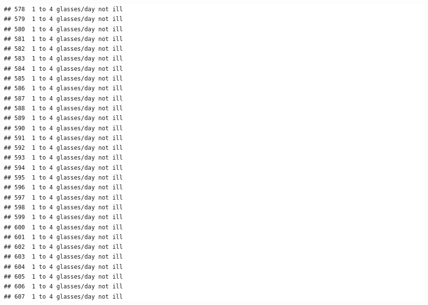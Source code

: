     ## 578  1 to 4 glasses/day not ill
    ## 579  1 to 4 glasses/day not ill
    ## 580  1 to 4 glasses/day not ill
    ## 581  1 to 4 glasses/day not ill
    ## 582  1 to 4 glasses/day not ill
    ## 583  1 to 4 glasses/day not ill
    ## 584  1 to 4 glasses/day not ill
    ## 585  1 to 4 glasses/day not ill
    ## 586  1 to 4 glasses/day not ill
    ## 587  1 to 4 glasses/day not ill
    ## 588  1 to 4 glasses/day not ill
    ## 589  1 to 4 glasses/day not ill
    ## 590  1 to 4 glasses/day not ill
    ## 591  1 to 4 glasses/day not ill
    ## 592  1 to 4 glasses/day not ill
    ## 593  1 to 4 glasses/day not ill
    ## 594  1 to 4 glasses/day not ill
    ## 595  1 to 4 glasses/day not ill
    ## 596  1 to 4 glasses/day not ill
    ## 597  1 to 4 glasses/day not ill
    ## 598  1 to 4 glasses/day not ill
    ## 599  1 to 4 glasses/day not ill
    ## 600  1 to 4 glasses/day not ill
    ## 601  1 to 4 glasses/day not ill
    ## 602  1 to 4 glasses/day not ill
    ## 603  1 to 4 glasses/day not ill
    ## 604  1 to 4 glasses/day not ill
    ## 605  1 to 4 glasses/day not ill
    ## 606  1 to 4 glasses/day not ill
    ## 607  1 to 4 glasses/day not ill